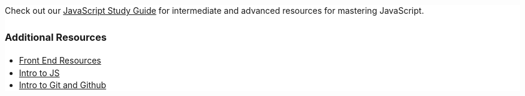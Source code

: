 Check out our [JavaScript Study Guide](https://github.com/womenwhocodedc/front-end-community/blob/master/study-guides/javascript_study_guide.md) for intermediate and advanced resources for mastering JavaScript.

### Additional Resources

* [Front End Resources](https://github.com/womenwhocodedc/front-end-community/blob/master/front_end_guide.md)
* [Intro to JS](http://nupurkapoor.github.io/js-study-group/#/)
* [Intro to Git and Github](http://nupurkapoor.github.io/intro-to-git/#/)


